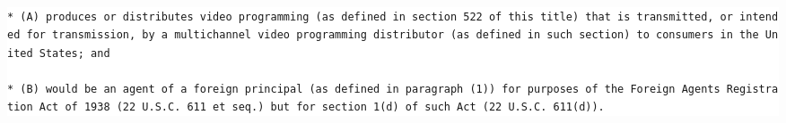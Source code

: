     * (A) produces or distributes video programming (as defined in section 522 of this title) that is transmitted, or intended for transmission, by a multichannel video programming distributor (as defined in such section) to consumers in the United States; and

    * (B) would be an agent of a foreign principal (as defined in paragraph (1)) for purposes of the Foreign Agents Registration Act of 1938 (22 U.S.C. 611 et seq.) but for section 1(d) of such Act (22 U.S.C. 611(d)).